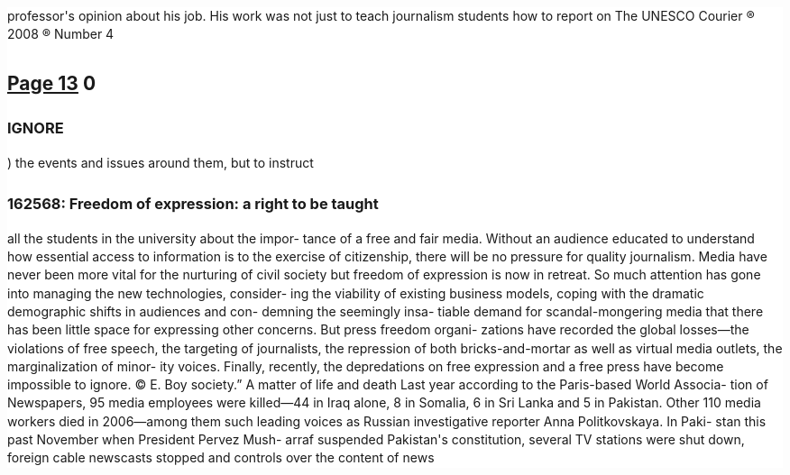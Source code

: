 professor's opinion about his job. His work was not 
just to teach journalism students how to report on 
The UNESCO Courier ® 2008 ® Number 4

## [Page 13](https://demo.humlab.umu.se/courier/162430eng.pdf#page=13) 0

### IGNORE

) the events and issues around them, but to instruct 


### 162568: Freedom of expression: a right to be taught

all the students in the university about the impor- 
tance of a free and fair media. Without an audience 
educated to understand how essential access to 
information is to the exercise of citizenship, there 
will be no pressure for quality journalism. 
Media have never been 
more vital for the nurturing 
of civil society but freedom 
of expression is now in 
retreat. So much attention 
has gone into managing the 
new technologies, consider- 
ing the viability of existing 
business models, coping with 
the dramatic demographic 
shifts in audiences and con- 
demning the seemingly insa- 
tiable demand for 
scandal-mongering media that 
there has been little space for 
expressing other concerns. 
But press freedom organi- 
zations have recorded the 
global losses—the violations 
of free speech, the targeting 
of journalists, the repression 
of both bricks-and-mortar as 
well as virtual media outlets, 
the marginalization of minor- 
ity voices. Finally, recently, the depredations on free 
expression and a free press have become impossible 
to ignore. 
© E. Boy 
society.” 
A matter of life and death 
Last year according to the Paris-based World Associa- 
tion of Newspapers, 95 media employees were 
killed—44 in Iraq alone, 8 in Somalia, 6 in Sri Lanka 
and 5 in Pakistan. Other 110 media workers died in 
2006—among them such leading voices as Russian 
investigative reporter Anna Politkovskaya. In Paki- 
stan this past November when President Pervez Mush- 
arraf suspended Pakistan's constitution, several TV 
stations were shut down, foreign cable newscasts 
stopped and controls over the content of news 
 
